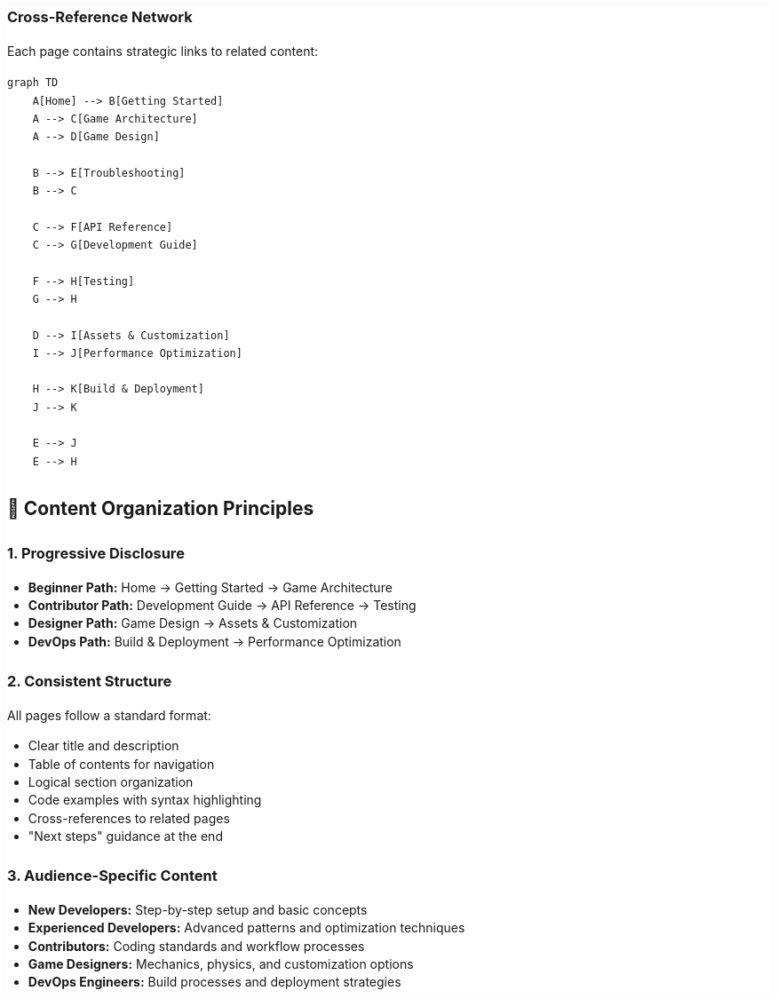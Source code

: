 ### Cross-Reference Network
Each page contains strategic links to related content:

```mermaid
graph TD
    A[Home] --> B[Getting Started]
    A --> C[Game Architecture]
    A --> D[Game Design]
    
    B --> E[Troubleshooting]
    B --> C
    
    C --> F[API Reference]
    C --> G[Development Guide]
    
    F --> H[Testing]
    G --> H
    
    D --> I[Assets & Customization]
    I --> J[Performance Optimization]
    
    H --> K[Build & Deployment]
    J --> K
    
    E --> J
    E --> H
```

## 📖 Content Organization Principles

### 1. Progressive Disclosure
- **Beginner Path:** Home → Getting Started → Game Architecture
- **Contributor Path:** Development Guide → API Reference → Testing
- **Designer Path:** Game Design → Assets & Customization
- **DevOps Path:** Build & Deployment → Performance Optimization

### 2. Consistent Structure
All pages follow a standard format:
- Clear title and description
- Table of contents for navigation
- Logical section organization
- Code examples with syntax highlighting
- Cross-references to related pages
- "Next steps" guidance at the end

### 3. Audience-Specific Content
- **New Developers:** Step-by-step setup and basic concepts
- **Experienced Developers:** Advanced patterns and optimization techniques
- **Contributors:** Coding standards and workflow processes
- **Game Designers:** Mechanics, physics, and customization options
- **DevOps Engineers:** Build processes and deployment strategies
